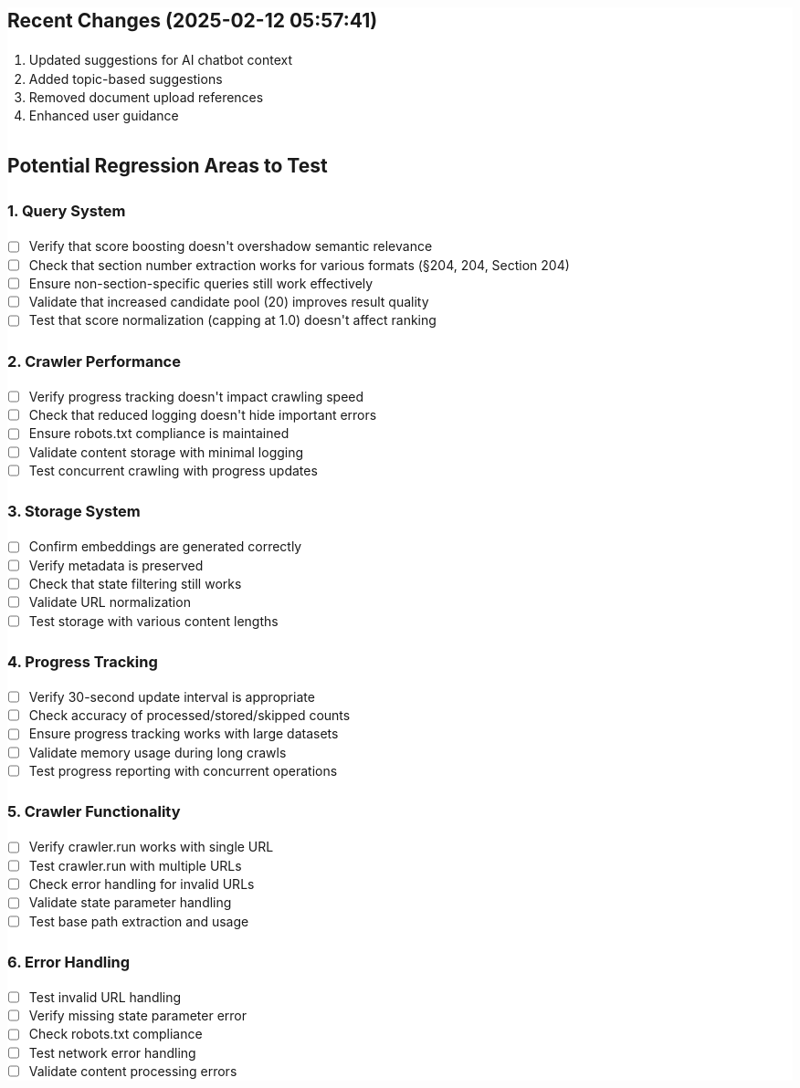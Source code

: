 ## Recent Changes (2025-02-12 05:57:41)
1. Updated suggestions for AI chatbot context
2. Added topic-based suggestions
3. Removed document upload references
4. Enhanced user guidance

## Potential Regression Areas to Test

### 1. Query System
- [ ] Verify that score boosting doesn't overshadow semantic relevance
- [ ] Check that section number extraction works for various formats (§204, 204, Section 204)
- [ ] Ensure non-section-specific queries still work effectively
- [ ] Validate that increased candidate pool (20) improves result quality
- [ ] Test that score normalization (capping at 1.0) doesn't affect ranking

### 2. Crawler Performance
- [ ] Verify progress tracking doesn't impact crawling speed
- [ ] Check that reduced logging doesn't hide important errors
- [ ] Ensure robots.txt compliance is maintained
- [ ] Validate content storage with minimal logging
- [ ] Test concurrent crawling with progress updates

### 3. Storage System
- [ ] Confirm embeddings are generated correctly
- [ ] Verify metadata is preserved
- [ ] Check that state filtering still works
- [ ] Validate URL normalization
- [ ] Test storage with various content lengths

### 4. Progress Tracking
- [ ] Verify 30-second update interval is appropriate
- [ ] Check accuracy of processed/stored/skipped counts
- [ ] Ensure progress tracking works with large datasets
- [ ] Validate memory usage during long crawls
- [ ] Test progress reporting with concurrent operations

### 5. Crawler Functionality
- [ ] Verify crawler.run works with single URL
- [ ] Test crawler.run with multiple URLs
- [ ] Check error handling for invalid URLs
- [ ] Validate state parameter handling
- [ ] Test base path extraction and usage

### 6. Error Handling
- [ ] Test invalid URL handling
- [ ] Verify missing state parameter error
- [ ] Check robots.txt compliance
- [ ] Test network error handling
- [ ] Validate content processing errors
